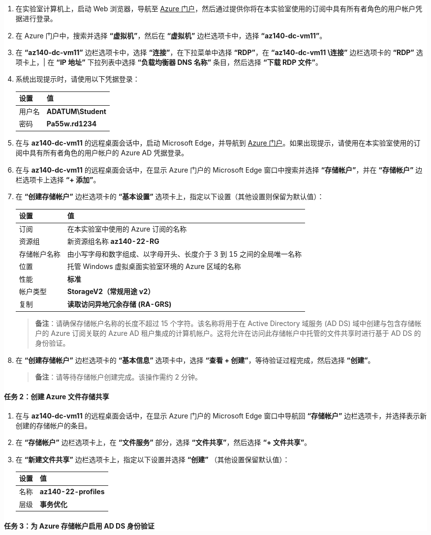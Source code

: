 1. 在实验室计算机上，启动 Web 浏览器，导航至 [Azure 门户](https://portal.azure.com)，然后通过提供你将在本实验室使用的订阅中具有所有者角色的用户帐户凭据进行登录。
1. 在 Azure 门户中，搜索并选择 **“虚拟机”**，然后在 **“虚拟机”** 边栏选项卡中，选择 **“az140-dc-vm11”**。
1. 在 **“az140-dc-vm11”** 边栏选项卡中，选择 **“连接”**，在下拉菜单中选择 **“RDP”**，在 **“az140-dc-vm11 \连接”** 边栏选项卡的 **“RDP”** 选项卡上，| 在 **“IP 地址”** 下拉列表中选择 **“负载均衡器 DNS 名称”** 条目，然后选择 **“下载 RDP 文件”**。
1. 系统出现提示时，请使用以下凭据登录：

   |设置|值|
   |---|---|
   |用户名|**ADATUM\\Student**|
   |密码|**Pa55w.rd1234**|

1. 在与 **az140-dc-vm11** 的远程桌面会话中，启动 Microsoft Edge，并导航到 [Azure 门户](https://portal.azure.com)。如果出现提示，请使用在本实验室使用的订阅中具有所有者角色的用户帐户的 Azure AD 凭据登录。
1. 在与 **az140-dc-vm11** 的远程桌面会话中，在显示 Azure 门户的 Microsoft Edge 窗口中搜索并选择 **“存储帐户”**，并在 **“存储帐户”** 边栏选项卡上选择 **“+ 添加”**。
1. 在 **“创建存储帐户”** 边栏选项卡的 **“基本设置”** 选项卡上，指定以下设置（其他设置则保留为默认值）：

   |设置|值|
   |---|---|
   |订阅|在本实验室中使用的 Azure 订阅的名称|
   |资源组|新资源组名称 **az140-22-RG**|
   |存储帐户名称|由小写字母和数字组成、以字母开头、长度介于 3 到 15 之间的全局唯一名称|
   |位置|托管 Windows 虚拟桌面实验室环境的 Azure 区域的名称|
   |性能|**标准**|
   |帐户类型|**StorageV2（常规用途 v2）**|
   |复制|**读取访问异地冗余存储 (RA-GRS)**|

   >**备注**：请确保存储帐户名称的长度不超过 15 个字符。该名称将用于在 Active Directory 域服务 (AD DS) 域中创建与包含存储帐户的 Azure 订阅关联的 Azure AD 租户集成的计算机帐户。这将允许在访问此存储帐户中托管的文件共享时进行基于 AD DS 的身份验证。

1. 在 **“创建存储帐户”** 边栏选项卡的 **“基本信息”** 选项卡中，选择 **“查看 + 创建”**，等待验证过程完成，然后选择 **“创建”**。

   >**备注**：请等待存储帐户创建完成。该操作需约 2 分钟。

#### 任务 2：创建 Azure 文件存储共享

1. 在与 **az140-dc-vm11** 的远程桌面会话中，在显示 Azure 门户的 Microsoft Edge 窗口中导航回 **“存储帐户”** 边栏选项卡，并选择表示新创建的存储帐户的条目。
1. 在 **“存储帐户”** 边栏选项卡上，在 **“文件服务”** 部分，选择 **“文件共享”**，然后选择 **“+ 文件共享”**。
1. 在 **“新建文件共享”** 边栏选项卡上，指定以下设置并选择 **“创建”** （其他设置保留默认值）：

   |设置|值|
   |---|---|
   |名称|**az140-22-profiles**|
   |层级|**事务优化**|

#### 任务 3：为 Azure 存储帐户启用 AD DS 身份验证 
